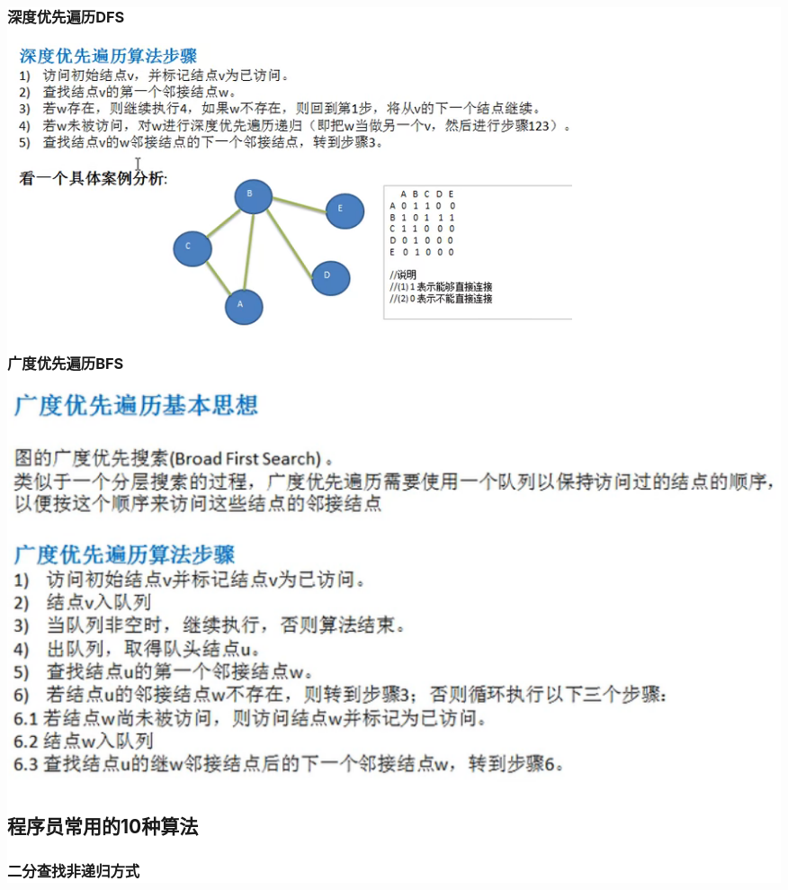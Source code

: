 ### 深度优先遍历DFS

![](图片/Snipaste_2023-02-19_11-34-00.png)

### 广度优先遍历BFS

![](图片/Snipaste_2023-02-19_11-56-58.png)

## 程序员常用的10种算法

### 二分查找非递归方式

